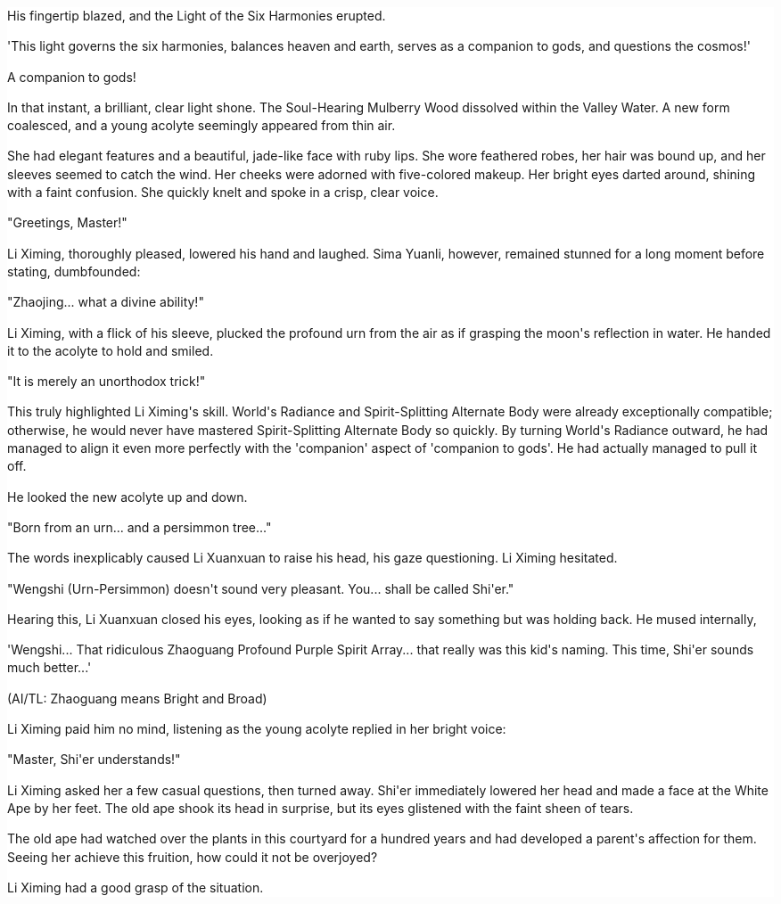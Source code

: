 His fingertip blazed, and the Light of the Six Harmonies erupted.

'This light governs the six harmonies, balances heaven and earth, serves as a companion to gods, and questions the cosmos!'

A companion to gods!

In that instant, a brilliant, clear light shone. The Soul-Hearing Mulberry Wood dissolved within the Valley Water. A new form coalesced, and a young acolyte seemingly appeared from thin air.

She had elegant features and a beautiful, jade-like face with ruby lips. She wore feathered robes, her hair was bound up, and her sleeves seemed to catch the wind. Her cheeks were adorned with five-colored makeup. Her bright eyes darted around, shining with a faint confusion. She quickly knelt and spoke in a crisp, clear voice.

"Greetings, Master!"

Li Ximing, thoroughly pleased, lowered his hand and laughed. Sima Yuanli, however, remained stunned for a long moment before stating, dumbfounded:

"Zhaojing... what a divine ability!"

Li Ximing, with a flick of his sleeve, plucked the profound urn from the air as if grasping the moon's reflection in water. He handed it to the acolyte to hold and smiled.

"It is merely an unorthodox trick!"

This truly highlighted Li Ximing's skill. World's Radiance and Spirit-Splitting Alternate Body were already exceptionally compatible; otherwise, he would never have mastered Spirit-Splitting Alternate Body so quickly. By turning World's Radiance outward, he had managed to align it even more perfectly with the 'companion' aspect of 'companion to gods'. He had actually managed to pull it off.

He looked the new acolyte up and down.

"Born from an urn... and a persimmon tree..."

The words inexplicably caused Li Xuanxuan to raise his head, his gaze questioning. Li Ximing hesitated.

"Wengshi (Urn-Persimmon) doesn't sound very pleasant. You... shall be called Shi'er."

Hearing this, Li Xuanxuan closed his eyes, looking as if he wanted to say something but was holding back. He mused internally,

'Wengshi... That ridiculous Zhaoguang Profound Purple Spirit Array... that really was this kid's naming. This time, Shi'er sounds much better...'

(AI/TL: Zhaoguang means Bright and Broad)

Li Ximing paid him no mind, listening as the young acolyte replied in her bright voice:

"Master, Shi'er understands!"

Li Ximing asked her a few casual questions, then turned away. Shi'er immediately lowered her head and made a face at the White Ape by her feet. The old ape shook its head in surprise, but its eyes glistened with the faint sheen of tears.

The old ape had watched over the plants in this courtyard for a hundred years and had developed a parent's affection for them. Seeing her achieve this fruition, how could it not be overjoyed?

Li Ximing had a good grasp of the situation.
